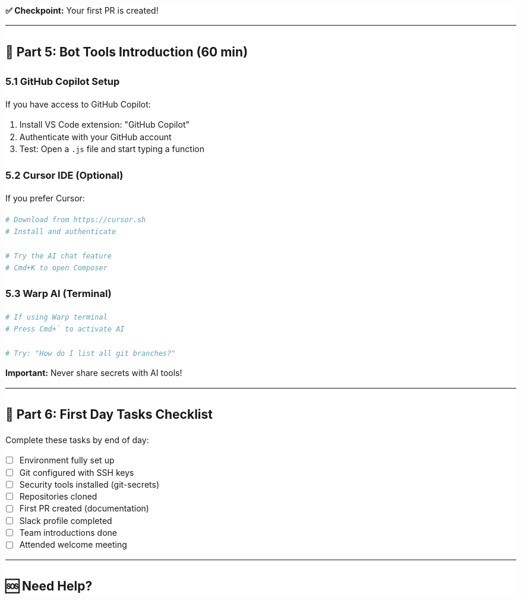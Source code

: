 **✅ Checkpoint:** Your first PR is created!

---

## 🤖 Part 5: Bot Tools Introduction (60 min)

### 5.1 GitHub Copilot Setup

If you have access to GitHub Copilot:

1. Install VS Code extension: "GitHub Copilot"
2. Authenticate with your GitHub account
3. Test: Open a `.js` file and start typing a function

### 5.2 Cursor IDE (Optional)

If you prefer Cursor:

```bash
# Download from https://cursor.sh
# Install and authenticate

# Try the AI chat feature
# Cmd+K to open Composer
```

### 5.3 Warp AI (Terminal)

```bash
# If using Warp terminal
# Press Cmd+` to activate AI

# Try: "How do I list all git branches?"
```

**Important:** Never share secrets with AI tools!

---

## 📝 Part 6: First Day Tasks Checklist

Complete these tasks by end of day:

- [ ] Environment fully set up
- [ ] Git configured with SSH keys
- [ ] Security tools installed (git-secrets)
- [ ] Repositories cloned
- [ ] First PR created (documentation)
- [ ] Slack profile completed
- [ ] Team introductions done
- [ ] Attended welcome meeting

---

## 🆘 Need Help?
